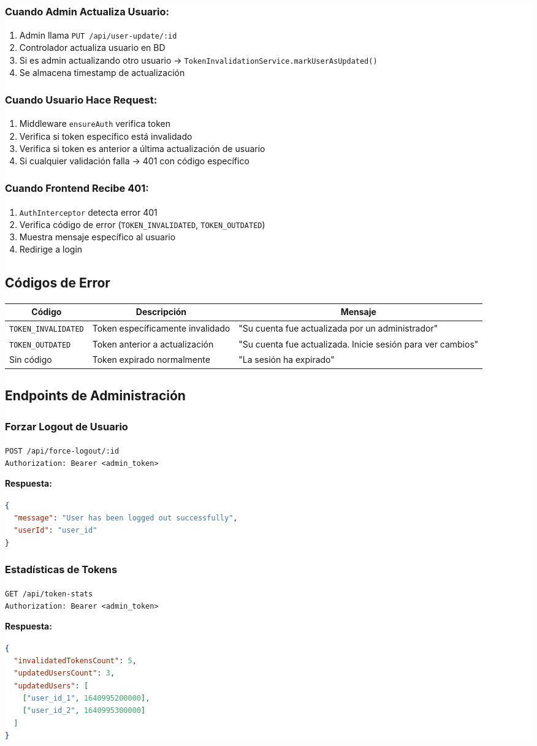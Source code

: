 ### **Cuando Admin Actualiza Usuario:**
1. Admin llama `PUT /api/user-update/:id`
2. Controlador actualiza usuario en BD
3. Si es admin actualizando otro usuario → `TokenInvalidationService.markUserAsUpdated()`
4. Se almacena timestamp de actualización

### **Cuando Usuario Hace Request:**
1. Middleware `ensureAuth` verifica token
2. Verifica si token específico está invalidado
3. Verifica si token es anterior a última actualización de usuario
4. Si cualquier validación falla → 401 con código específico

### **Cuando Frontend Recibe 401:**
1. `AuthInterceptor` detecta error 401
2. Verifica código de error (`TOKEN_INVALIDATED`, `TOKEN_OUTDATED`)
3. Muestra mensaje específico al usuario
4. Redirige a login

## **Códigos de Error**

| Código | Descripción | Mensaje |
|--------|-------------|---------|
| `TOKEN_INVALIDATED` | Token específicamente invalidado | "Su cuenta fue actualizada por un administrador" |
| `TOKEN_OUTDATED` | Token anterior a actualización | "Su cuenta fue actualizada. Inicie sesión para ver cambios" |
| Sin código | Token expirado normalmente | "La sesión ha expirado" |

## **Endpoints de Administración**

### **Forzar Logout de Usuario**
```http
POST /api/force-logout/:id
Authorization: Bearer <admin_token>
```

**Respuesta:**
```json
{
  "message": "User has been logged out successfully",
  "userId": "user_id"
}
```

### **Estadísticas de Tokens**
```http
GET /api/token-stats
Authorization: Bearer <admin_token>
```

**Respuesta:**
```json
{
  "invalidatedTokensCount": 5,
  "updatedUsersCount": 3,
  "updatedUsers": [
    ["user_id_1", 1640995200000],
    ["user_id_2", 1640995300000]
  ]
}
```
